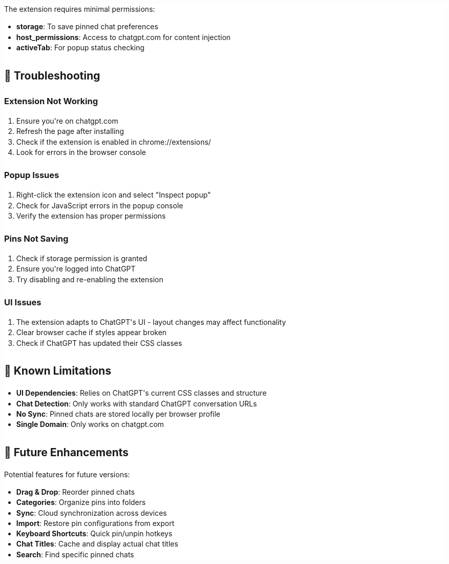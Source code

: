 The extension requires minimal permissions:

- **storage**: To save pinned chat preferences
- **host_permissions**: Access to chatgpt.com for content injection
- **activeTab**: For popup status checking

## 🐛 Troubleshooting

### Extension Not Working

1. Ensure you're on chatgpt.com
2. Refresh the page after installing
3. Check if the extension is enabled in chrome://extensions/
4. Look for errors in the browser console

### Popup Issues

1. Right-click the extension icon and select "Inspect popup"
2. Check for JavaScript errors in the popup console
3. Verify the extension has proper permissions

### Pins Not Saving

1. Check if storage permission is granted
2. Ensure you're logged into ChatGPT
3. Try disabling and re-enabling the extension

### UI Issues

1. The extension adapts to ChatGPT's UI - layout changes may affect functionality
2. Clear browser cache if styles appear broken
3. Check if ChatGPT has updated their CSS classes

## 🚨 Known Limitations

- **UI Dependencies**: Relies on ChatGPT's current CSS classes and structure
- **Chat Detection**: Only works with standard ChatGPT conversation URLs
- **No Sync**: Pinned chats are stored locally per browser profile
- **Single Domain**: Only works on chatgpt.com

## 🔄 Future Enhancements

Potential features for future versions:

- **Drag & Drop**: Reorder pinned chats
- **Categories**: Organize pins into folders
- **Sync**: Cloud synchronization across devices
- **Import**: Restore pin configurations from export
- **Keyboard Shortcuts**: Quick pin/unpin hotkeys
- **Chat Titles**: Cache and display actual chat titles
- **Search**: Find specific pinned chats
